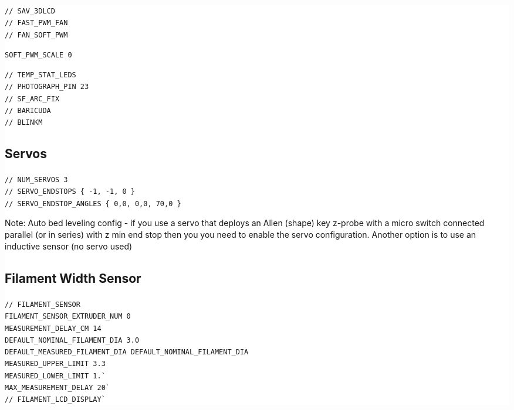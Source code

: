```
// SAV_3DLCD
// FAST_PWM_FAN
// FAN_SOFT_PWM
```

```
SOFT_PWM_SCALE 0
```

```
// TEMP_STAT_LEDS
// PHOTOGRAPH_PIN 23
// SF_ARC_FIX
// BARICUDA
// BLINKM
```

## Servos

```
// NUM_SERVOS 3
// SERVO_ENDSTOPS { -1, -1, 0 }
// SERVO_ENDSTOP_ANGLES { 0,0, 0,0, 70,0 }
```

Note: Auto bed leveling config - if you use a servo that deploys an Allen (shape) key z-probe with a micro switch connected parallel (or in series) with z min end stop then you you need to enable the servo configuration. Another option is to use an inductive sensor (no servo used)

## Filament Width Sensor

```
// FILAMENT_SENSOR
FILAMENT_SENSOR_EXTRUDER_NUM 0
MEASUREMENT_DELAY_CM 14
DEFAULT_NOMINAL_FILAMENT_DIA 3.0
DEFAULT_MEASURED_FILAMENT_DIA DEFAULT_NOMINAL_FILAMENT_DIA
MEASURED_UPPER_LIMIT 3.3
MEASURED_LOWER_LIMIT 1.`
MAX_MEASUREMENT_DELAY 20`
// FILAMENT_LCD_DISPLAY`
```
